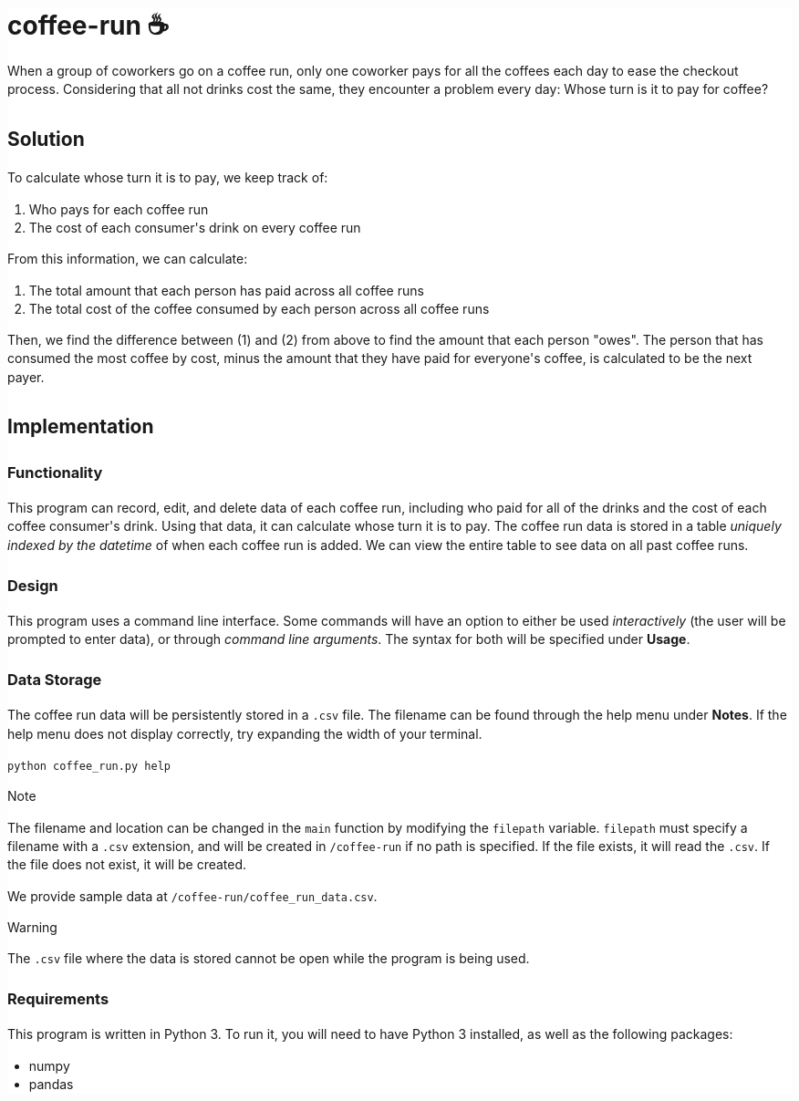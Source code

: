 # coffee-run ☕
When a group of coworkers go on a coffee run, only one coworker pays for all the coffees each day to ease the checkout process. Considering that all not drinks cost the same, they encounter a problem every day: Whose turn is it to pay for coffee?

## Solution
To calculate whose turn it is to pay, we keep track of:
1. Who pays for each coffee run
2. The cost of each consumer's drink on every coffee run

From this information, we can calculate:
1. The total amount that each person has paid across all coffee runs
2. The total cost of the coffee consumed by each person across all coffee runs

Then, we find the difference between (1) and (2) from above to find the amount that each person "owes". The person that has consumed the most coffee by cost, minus the amount that they have paid for everyone's coffee, is calculated to be the next payer.

## Implementation
### Functionality
This program can record, edit, and delete data of each coffee run, including who paid for all of the drinks and the cost of each coffee consumer's drink. Using that data, it can calculate whose turn it is to pay. The coffee run data is stored in a table _uniquely indexed by the datetime_ of when each coffee run is added. We can view the entire table to see data on all past coffee runs.

### Design
This program uses a command line interface. Some commands will have an option to either be used _interactively_ (the user will be prompted to enter data), or through _command line arguments_. The syntax for both will be specified under **Usage**.

### Data Storage
The coffee run data will be persistently stored in a `.csv` file. The filename can be found through the help menu under **Notes**. If the help menu does not display correctly, try expanding the width of your terminal.
```
python coffee_run.py help
```
> [!NOTE]
> The filename and location can be changed in the `main` function by modifying the `filepath` variable. `filepath` must specify a filename with a `.csv` extension, and will be created in `/coffee-run` if no path is specified. If the file exists, it will read the `.csv`. If the file does not exist, it will be created.

We provide sample data at `/coffee-run/coffee_run_data.csv`.

>[!WARNING]
> The `.csv` file where the data is stored cannot be open while the program is being used.

### Requirements
This program is written in Python 3. To run it, you will need to have Python 3 installed, as well as the following packages:
- numpy
- pandas
